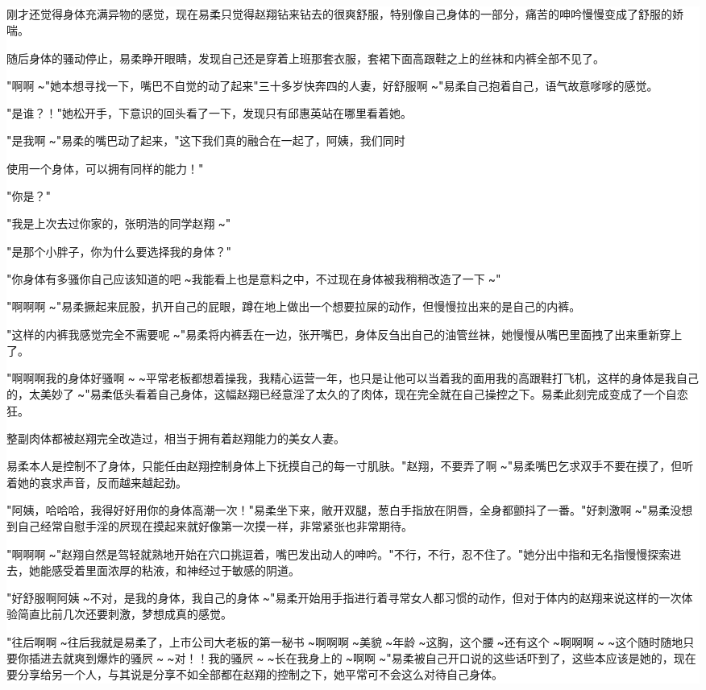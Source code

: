 

刚才还觉得身体充满异物的感觉，现在易柔只觉得赵翔钻来钻去的很爽舒服，特别像自己身体的一部分，痛苦的呻吟慢慢变成了舒服的娇喘。



随后身体的骚动停止，易柔睁开眼睛，发现自己还是穿着上班那套衣服，套裙下面高跟鞋之上的丝袜和内裤全部不见了。



"啊啊 ~"她本想寻找一下，嘴巴不自觉的动了起来"三十多岁快奔四的人妻，好舒服啊 ~"易柔自己抱着自己，语气故意嗲嗲的感觉。



"是谁？！"她松开手，下意识的回头看了一下，发现只有邱惠英站在哪里看着她。



"是我啊 ~"易柔的嘴巴动了起来，"这下我们真的融合在一起了，阿姨，我们同时

使用一个身体，可以拥有同样的能力！"



"你是？"



"我是上次去过你家的，张明浩的同学赵翔 ~"



"是那个小胖子，你为什么要选择我的身体？"



"你身体有多骚你自己应该知道的吧 ~我能看上也是意料之中，不过现在身体被我稍稍改造了一下 ~"



"啊啊啊 ~"易柔撅起来屁股，扒开自己的屁眼，蹲在地上做出一个想要拉屎的动作，但慢慢拉出来的是自己的内裤。



"这样的内裤我感觉完全不需要呢 ~"易柔将内裤丢在一边，张开嘴巴，身体反刍出自己的油管丝袜，她慢慢从嘴巴里面拽了出来重新穿上了。



"啊啊啊我的身体好骚啊 ~ ~平常老板都想着操我，我精心运营一年，也只是让他可以当着我的面用我的高跟鞋打飞机，这样的身体是我自己的，太美妙了 ~"易柔低头看着自己身体，这幅赵翔已经意淫了太久的了肉体，现在完全就在自己操控之下。易柔此刻完成变成了一个自恋狂。



整副肉体都被赵翔完全改造过，相当于拥有着赵翔能力的美女人妻。



易柔本人是控制不了身体，只能任由赵翔控制身体上下抚摸自己的每一寸肌肤。"赵翔，不要弄了啊 ~"易柔嘴巴乞求双手不要在摸了，但听着她的哀求声音，反而越来越起劲。



"阿姨，哈哈哈，我得好好用你的身体高潮一次！"易柔坐下来，敞开双腿，葱白手指放在阴唇，全身都颤抖了一番。"好刺激啊 ~"易柔没想到自己经常自慰手淫的屄现在摸起来就好像第一次摸一样，非常紧张也非常期待。



"啊啊啊 ~"赵翔自然是驾轻就熟地开始在穴口挑逗着，嘴巴发出动人的呻吟。"不行，不行，忍不住了。"她分出中指和无名指慢慢探索进去，她能感受着里面浓厚的粘液，和神经过于敏感的阴道。



"好舒服啊阿姨 ~不对，是我的身体，我自己的身体 ~"易柔开始用手指进行着寻常女人都习惯的动作，但对于体内的赵翔来说这样的一次体验简直比前几次还要刺激，梦想成真的感觉。



"往后啊啊 ~往后我就是易柔了，上市公司大老板的第一秘书 ~啊啊啊 ~美貌 ~年龄 ~这胸，这个腰 ~还有这个 ~啊啊啊 ~ ~这个随时随地只要你插进去就爽到爆炸的骚屄 ~ ~对！！我的骚屄 ~ ~长在我身上的 ~啊啊 ~"易柔被自己开口说的这些话吓到了，这些本应该是她的，现在要分享给另一个人，与其说是分享不如全部都在赵翔的控制之下，她平常可不会这么对待自己身体。
